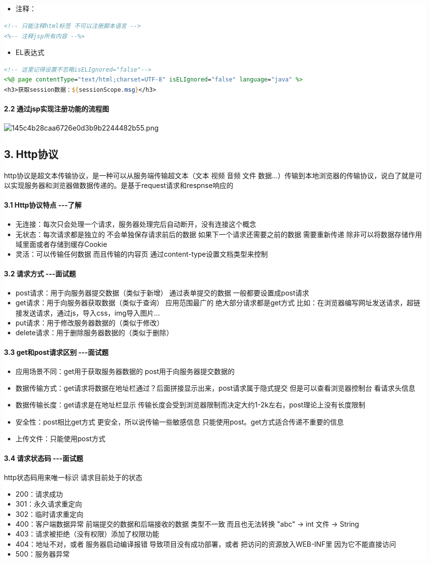 - 注释：

```jsp
<!-- 只能注释html标签 不可以注册脚本语言 -->
<%-- 注释jsp所有内容 --%>
```

- EL表达式

```jsp
<!-- 这里记得设置不忽略isELIgnored="false"-->
<%@ page contentType="text/html;charset=UTF-8" isELIgnored="false" language="java" %>
<h3>获取session数据：${sessionScope.msg}</h3>
```

#### 2.2 通过jsp实现注册功能的流程图

![145c4b28caa6726e0d3b9b2244482b55.png](https://s2.loli.net/2024/07/25/TwKluzctb4hQrOj.png)

## 3. Http协议

http协议是超文本传输协议，是一种可以从服务端传输超文本（文本 视频 音频 文件 数据...）传输到本地浏览器的传输协议，说白了就是可以实现服务器和浏览器做数据传递的。是基于request请求和respnse响应的

#### 3.1 Http协议特点 ---了解

- 无连接：每次只会处理一个请求，服务器处理完后自动断开，没有连接这个概念
- 无状态：每次请求都是独立的 不会单独保存请求前后的数据 如果下一个请求还需要之前的数据 需要重新传递 除非可以将数据存储作用域里面或者存储到缓存Cookie
- 灵活：可以传输任何数据 而且传输的内容页 通过content-type设置文档类型来控制

#### 3.2 请求方式 ---面试题

- post请求：用于向服务器提交数据（类似于新增） 通过表单提交的数据 一般都要设置成post请求
- get请求：用于向服务器获取数据（类似于查询） 应用范围最广的 绝大部分请求都是get方式  比如：在浏览器编写网址发送请求，超链接发送请求，通过js，导入css，img导入图片...
- put请求：用于修改服务器数据的（类似于修改）
- delete请求：用于删除服务器数据的（类似于删除）

#### 3.3 get和post请求区别 ---面试题

- 应用场景不同：get用于获取服务器数据的 post用于向服务器提交数据的
- 数据传输方式：get请求将数据在地址栏通过？后面拼接显示出来，post请求属于隐式提交 但是可以查看浏览器控制台 看请求头信息
- 数据传输长度：get请求是在地址栏显示 传输长度会受到浏览器限制而决定大约1-2k左右，post理论上没有长度限制

- 安全性：post相比get方式 更安全，所以说传输一些敏感信息 只能使用post。get方式适合传递不重要的信息
- 上传文件：只能使用post方式

#### 3.4 请求状态码 ---面试题

http状态码用来唯一标识 请求目前处于的状态

- 200：请求成功
- 301：永久请求重定向
- 302：临时请求重定向
- 400：客户端数据异常 前端提交的数据和后端接收的数据 类型不一致 而且也无法转换 "abc" -> int 文件 -> String
- 403：请求被拒绝（没有权限）添加了权限功能
- 404：地址不对，或者 服务器启动编译报错 导致项目没有成功部署，或者 把访问的资源放入WEB-INF里 因为它不能直接访问
- 500：服务器异常
